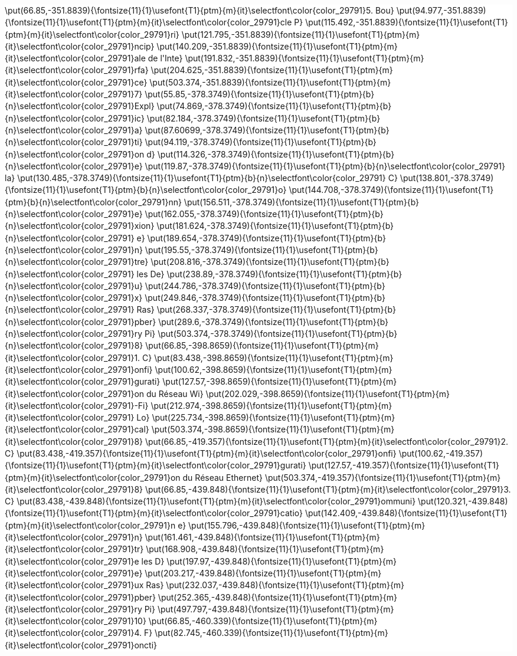 \put(66.85,-351.8839){\fontsize{11}{1}\usefont{T1}{ptm}{m}{it}\selectfont\color{color_29791}5. Bou}
\put(94.977,-351.8839){\fontsize{11}{1}\usefont{T1}{ptm}{m}{it}\selectfont\color{color_29791}cle P}
\put(115.492,-351.8839){\fontsize{11}{1}\usefont{T1}{ptm}{m}{it}\selectfont\color{color_29791}ri}
\put(121.795,-351.8839){\fontsize{11}{1}\usefont{T1}{ptm}{m}{it}\selectfont\color{color_29791}ncip}
\put(140.209,-351.8839){\fontsize{11}{1}\usefont{T1}{ptm}{m}{it}\selectfont\color{color_29791}ale de l'Inte}
\put(191.832,-351.8839){\fontsize{11}{1}\usefont{T1}{ptm}{m}{it}\selectfont\color{color_29791}rfa}
\put(204.625,-351.8839){\fontsize{11}{1}\usefont{T1}{ptm}{m}{it}\selectfont\color{color_29791}ce}
\put(503.374,-351.8839){\fontsize{11}{1}\usefont{T1}{ptm}{m}{it}\selectfont\color{color_29791}7}
\put(55.85,-378.3749){\fontsize{11}{1}\usefont{T1}{ptm}{b}{n}\selectfont\color{color_29791}Expl}
\put(74.869,-378.3749){\fontsize{11}{1}\usefont{T1}{ptm}{b}{n}\selectfont\color{color_29791}ic}
\put(82.184,-378.3749){\fontsize{11}{1}\usefont{T1}{ptm}{b}{n}\selectfont\color{color_29791}a}
\put(87.60699,-378.3749){\fontsize{11}{1}\usefont{T1}{ptm}{b}{n}\selectfont\color{color_29791}ti}
\put(94.119,-378.3749){\fontsize{11}{1}\usefont{T1}{ptm}{b}{n}\selectfont\color{color_29791}on d}
\put(114.326,-378.3749){\fontsize{11}{1}\usefont{T1}{ptm}{b}{n}\selectfont\color{color_29791}e}
\put(119.87,-378.3749){\fontsize{11}{1}\usefont{T1}{ptm}{b}{n}\selectfont\color{color_29791} la}
\put(130.485,-378.3749){\fontsize{11}{1}\usefont{T1}{ptm}{b}{n}\selectfont\color{color_29791} C}
\put(138.801,-378.3749){\fontsize{11}{1}\usefont{T1}{ptm}{b}{n}\selectfont\color{color_29791}o}
\put(144.708,-378.3749){\fontsize{11}{1}\usefont{T1}{ptm}{b}{n}\selectfont\color{color_29791}nn}
\put(156.511,-378.3749){\fontsize{11}{1}\usefont{T1}{ptm}{b}{n}\selectfont\color{color_29791}e}
\put(162.055,-378.3749){\fontsize{11}{1}\usefont{T1}{ptm}{b}{n}\selectfont\color{color_29791}xion}
\put(181.624,-378.3749){\fontsize{11}{1}\usefont{T1}{ptm}{b}{n}\selectfont\color{color_29791} e}
\put(189.654,-378.3749){\fontsize{11}{1}\usefont{T1}{ptm}{b}{n}\selectfont\color{color_29791}n}
\put(195.55,-378.3749){\fontsize{11}{1}\usefont{T1}{ptm}{b}{n}\selectfont\color{color_29791}tre}
\put(208.816,-378.3749){\fontsize{11}{1}\usefont{T1}{ptm}{b}{n}\selectfont\color{color_29791} les De}
\put(238.89,-378.3749){\fontsize{11}{1}\usefont{T1}{ptm}{b}{n}\selectfont\color{color_29791}u}
\put(244.786,-378.3749){\fontsize{11}{1}\usefont{T1}{ptm}{b}{n}\selectfont\color{color_29791}x}
\put(249.846,-378.3749){\fontsize{11}{1}\usefont{T1}{ptm}{b}{n}\selectfont\color{color_29791} Ras}
\put(268.337,-378.3749){\fontsize{11}{1}\usefont{T1}{ptm}{b}{n}\selectfont\color{color_29791}pber}
\put(289.6,-378.3749){\fontsize{11}{1}\usefont{T1}{ptm}{b}{n}\selectfont\color{color_29791}ry Pi}
\put(503.374,-378.3749){\fontsize{11}{1}\usefont{T1}{ptm}{b}{n}\selectfont\color{color_29791}8}
\put(66.85,-398.8659){\fontsize{11}{1}\usefont{T1}{ptm}{m}{it}\selectfont\color{color_29791}1. C}
\put(83.438,-398.8659){\fontsize{11}{1}\usefont{T1}{ptm}{m}{it}\selectfont\color{color_29791}onfi}
\put(100.62,-398.8659){\fontsize{11}{1}\usefont{T1}{ptm}{m}{it}\selectfont\color{color_29791}gurati}
\put(127.57,-398.8659){\fontsize{11}{1}\usefont{T1}{ptm}{m}{it}\selectfont\color{color_29791}on du Réseau Wi}
\put(202.029,-398.8659){\fontsize{11}{1}\usefont{T1}{ptm}{m}{it}\selectfont\color{color_29791}-Fi}
\put(212.974,-398.8659){\fontsize{11}{1}\usefont{T1}{ptm}{m}{it}\selectfont\color{color_29791} Lo}
\put(225.734,-398.8659){\fontsize{11}{1}\usefont{T1}{ptm}{m}{it}\selectfont\color{color_29791}cal}
\put(503.374,-398.8659){\fontsize{11}{1}\usefont{T1}{ptm}{m}{it}\selectfont\color{color_29791}8}
\put(66.85,-419.357){\fontsize{11}{1}\usefont{T1}{ptm}{m}{it}\selectfont\color{color_29791}2. C}
\put(83.438,-419.357){\fontsize{11}{1}\usefont{T1}{ptm}{m}{it}\selectfont\color{color_29791}onfi}
\put(100.62,-419.357){\fontsize{11}{1}\usefont{T1}{ptm}{m}{it}\selectfont\color{color_29791}gurati}
\put(127.57,-419.357){\fontsize{11}{1}\usefont{T1}{ptm}{m}{it}\selectfont\color{color_29791}on du Réseau Ethernet}
\put(503.374,-419.357){\fontsize{11}{1}\usefont{T1}{ptm}{m}{it}\selectfont\color{color_29791}8}
\put(66.85,-439.848){\fontsize{11}{1}\usefont{T1}{ptm}{m}{it}\selectfont\color{color_29791}3. C}
\put(83.438,-439.848){\fontsize{11}{1}\usefont{T1}{ptm}{m}{it}\selectfont\color{color_29791}ommuni}
\put(120.321,-439.848){\fontsize{11}{1}\usefont{T1}{ptm}{m}{it}\selectfont\color{color_29791}catio}
\put(142.409,-439.848){\fontsize{11}{1}\usefont{T1}{ptm}{m}{it}\selectfont\color{color_29791}n e}
\put(155.796,-439.848){\fontsize{11}{1}\usefont{T1}{ptm}{m}{it}\selectfont\color{color_29791}n}
\put(161.461,-439.848){\fontsize{11}{1}\usefont{T1}{ptm}{m}{it}\selectfont\color{color_29791}tr}
\put(168.908,-439.848){\fontsize{11}{1}\usefont{T1}{ptm}{m}{it}\selectfont\color{color_29791}e les D}
\put(197.97,-439.848){\fontsize{11}{1}\usefont{T1}{ptm}{m}{it}\selectfont\color{color_29791}e}
\put(203.217,-439.848){\fontsize{11}{1}\usefont{T1}{ptm}{m}{it}\selectfont\color{color_29791}ux Ras}
\put(232.037,-439.848){\fontsize{11}{1}\usefont{T1}{ptm}{m}{it}\selectfont\color{color_29791}pber}
\put(252.365,-439.848){\fontsize{11}{1}\usefont{T1}{ptm}{m}{it}\selectfont\color{color_29791}ry Pi}
\put(497.797,-439.848){\fontsize{11}{1}\usefont{T1}{ptm}{m}{it}\selectfont\color{color_29791}10}
\put(66.85,-460.339){\fontsize{11}{1}\usefont{T1}{ptm}{m}{it}\selectfont\color{color_29791}4. F}
\put(82.745,-460.339){\fontsize{11}{1}\usefont{T1}{ptm}{m}{it}\selectfont\color{color_29791}oncti}